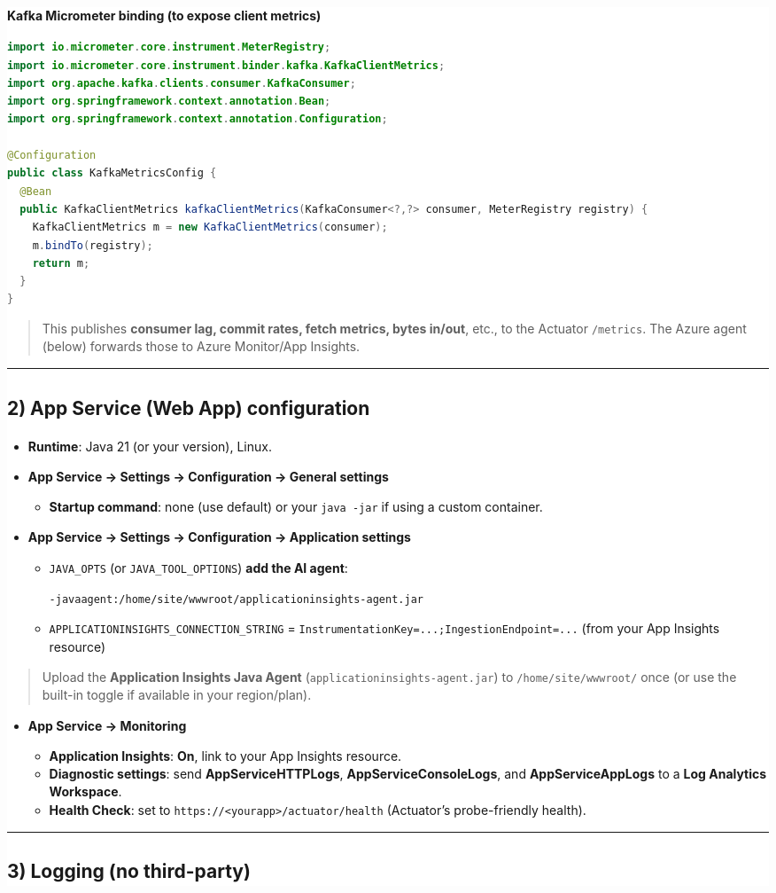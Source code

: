 **Kafka Micrometer binding (to expose client metrics)**

```java
import io.micrometer.core.instrument.MeterRegistry;
import io.micrometer.core.instrument.binder.kafka.KafkaClientMetrics;
import org.apache.kafka.clients.consumer.KafkaConsumer;
import org.springframework.context.annotation.Bean;
import org.springframework.context.annotation.Configuration;

@Configuration
public class KafkaMetricsConfig {
  @Bean
  public KafkaClientMetrics kafkaClientMetrics(KafkaConsumer<?,?> consumer, MeterRegistry registry) {
    KafkaClientMetrics m = new KafkaClientMetrics(consumer);
    m.bindTo(registry);
    return m;
  }
}
```

> This publishes **consumer lag, commit rates, fetch metrics, bytes in/out**, etc., to the Actuator `/metrics`. The Azure agent (below) forwards those to Azure Monitor/App Insights.

---

## 2) App Service (Web App) configuration

* **Runtime**: Java 21 (or your version), Linux.
* **App Service → Settings → Configuration → General settings**

  * **Startup command**: none (use default) or your `java -jar` if using a custom container.
* **App Service → Settings → Configuration → Application settings**

  * `JAVA_OPTS` (or `JAVA_TOOL_OPTIONS`) **add the AI agent**:

    ```
    -javaagent:/home/site/wwwroot/applicationinsights-agent.jar
    ```
  * `APPLICATIONINSIGHTS_CONNECTION_STRING` = `InstrumentationKey=...;IngestionEndpoint=...` (from your App Insights resource)

> Upload the **Application Insights Java Agent** (`applicationinsights-agent.jar`) to `/home/site/wwwroot/` once (or use the built-in toggle if available in your region/plan).

* **App Service → Monitoring**

  * **Application Insights**: **On**, link to your App Insights resource.
  * **Diagnostic settings**: send **AppServiceHTTPLogs**, **AppServiceConsoleLogs**, and **AppServiceAppLogs** to a **Log Analytics Workspace**.
  * **Health Check**: set to `https://<yourapp>/actuator/health` (Actuator’s probe-friendly health).

---

## 3) Logging (no third-party)
